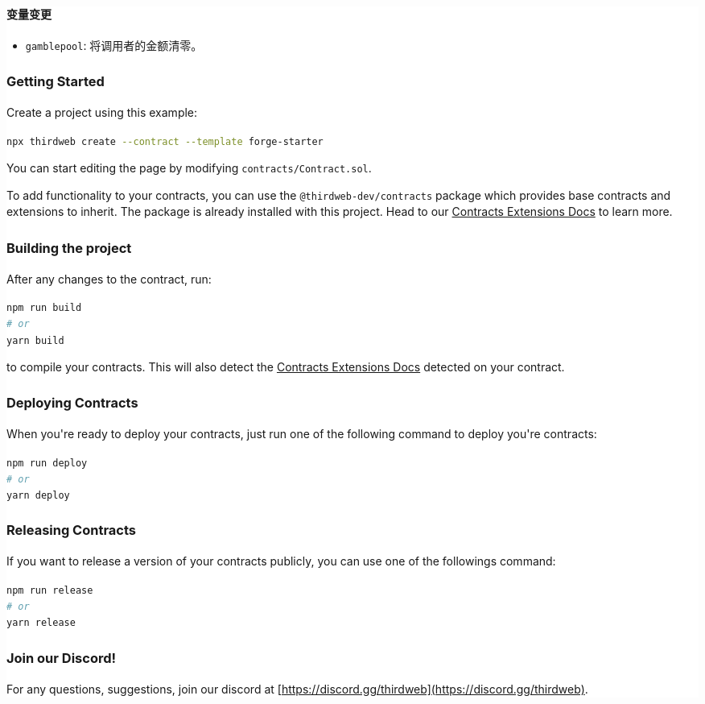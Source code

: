 #### 变量变更

- `gamblepool`: 将调用者的金额清零。





### Getting Started

Create a project using this example:

```bash
npx thirdweb create --contract --template forge-starter
```

You can start editing the page by modifying `contracts/Contract.sol`.

To add functionality to your contracts, you can use the `@thirdweb-dev/contracts` package which provides base contracts and extensions to inherit. The package is already installed with this project. Head to our [Contracts Extensions Docs](https://portal.thirdweb.com/thirdweb-deploy/contract-extensions) to learn more.

### Building the project

After any changes to the contract, run:

```bash
npm run build
# or
yarn build
```

to compile your contracts. This will also detect the [Contracts Extensions Docs](https://portal.thirdweb.com/thirdweb-deploy/contract-extensions) detected on your contract.

### Deploying Contracts

When you're ready to deploy your contracts, just run one of the following command to deploy you're contracts:

```bash
npm run deploy
# or
yarn deploy
```

### Releasing Contracts

If you want to release a version of your contracts publicly, you can use one of the followings command:

```bash
npm run release
# or
yarn release
```

### Join our Discord!

For any questions, suggestions, join our discord at [https://discord.gg/thirdweb](https://discord.gg/thirdweb).

